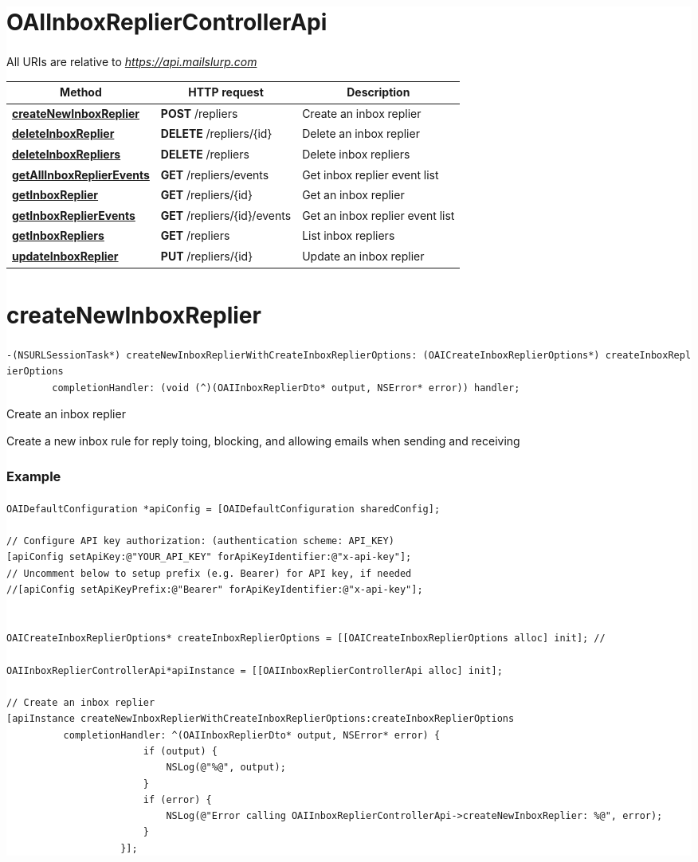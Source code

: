 # OAIInboxReplierControllerApi

All URIs are relative to *https://api.mailslurp.com*

Method | HTTP request | Description
------------- | ------------- | -------------
[**createNewInboxReplier**](OAIInboxReplierControllerApi#createnewinboxreplier) | **POST** /repliers | Create an inbox replier
[**deleteInboxReplier**](OAIInboxReplierControllerApi#deleteinboxreplier) | **DELETE** /repliers/{id} | Delete an inbox replier
[**deleteInboxRepliers**](OAIInboxReplierControllerApi#deleteinboxrepliers) | **DELETE** /repliers | Delete inbox repliers
[**getAllInboxReplierEvents**](OAIInboxReplierControllerApi#getallinboxreplierevents) | **GET** /repliers/events | Get inbox replier event list
[**getInboxReplier**](OAIInboxReplierControllerApi#getinboxreplier) | **GET** /repliers/{id} | Get an inbox replier
[**getInboxReplierEvents**](OAIInboxReplierControllerApi#getinboxreplierevents) | **GET** /repliers/{id}/events | Get an inbox replier event list
[**getInboxRepliers**](OAIInboxReplierControllerApi#getinboxrepliers) | **GET** /repliers | List inbox repliers
[**updateInboxReplier**](OAIInboxReplierControllerApi#updateinboxreplier) | **PUT** /repliers/{id} | Update an inbox replier


# **createNewInboxReplier**
```objc
-(NSURLSessionTask*) createNewInboxReplierWithCreateInboxReplierOptions: (OAICreateInboxReplierOptions*) createInboxReplierOptions
        completionHandler: (void (^)(OAIInboxReplierDto* output, NSError* error)) handler;
```

Create an inbox replier

Create a new inbox rule for reply toing, blocking, and allowing emails when sending and receiving

### Example 
```objc
OAIDefaultConfiguration *apiConfig = [OAIDefaultConfiguration sharedConfig];

// Configure API key authorization: (authentication scheme: API_KEY)
[apiConfig setApiKey:@"YOUR_API_KEY" forApiKeyIdentifier:@"x-api-key"];
// Uncomment below to setup prefix (e.g. Bearer) for API key, if needed
//[apiConfig setApiKeyPrefix:@"Bearer" forApiKeyIdentifier:@"x-api-key"];


OAICreateInboxReplierOptions* createInboxReplierOptions = [[OAICreateInboxReplierOptions alloc] init]; // 

OAIInboxReplierControllerApi*apiInstance = [[OAIInboxReplierControllerApi alloc] init];

// Create an inbox replier
[apiInstance createNewInboxReplierWithCreateInboxReplierOptions:createInboxReplierOptions
          completionHandler: ^(OAIInboxReplierDto* output, NSError* error) {
                        if (output) {
                            NSLog(@"%@", output);
                        }
                        if (error) {
                            NSLog(@"Error calling OAIInboxReplierControllerApi->createNewInboxReplier: %@", error);
                        }
                    }];
```
